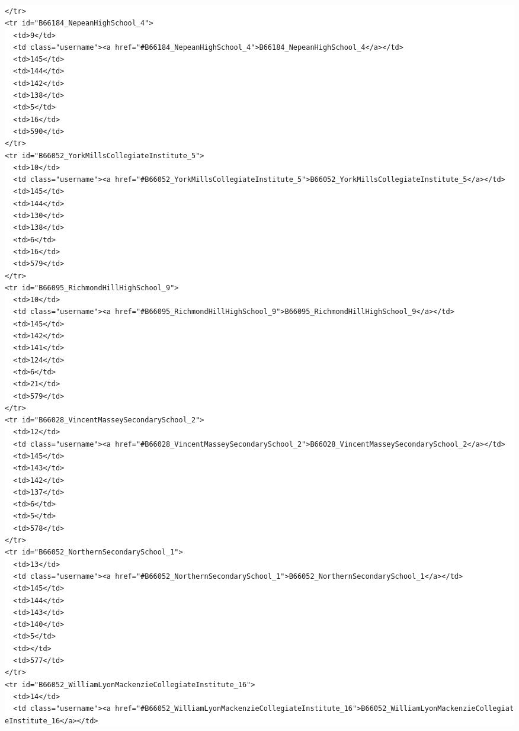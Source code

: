     </tr>
    <tr id="B66184_NepeanHighSchool_4">
      <td>9</td>
      <td class="username"><a href="#B66184_NepeanHighSchool_4">B66184_NepeanHighSchool_4</a></td>
      <td>145</td>
      <td>144</td>
      <td>142</td>
      <td>138</td>
      <td>5</td>
      <td>16</td>
      <td>590</td>
    </tr>
    <tr id="B66052_YorkMillsCollegiateInstitute_5">
      <td>10</td>
      <td class="username"><a href="#B66052_YorkMillsCollegiateInstitute_5">B66052_YorkMillsCollegiateInstitute_5</a></td>
      <td>145</td>
      <td>144</td>
      <td>130</td>
      <td>138</td>
      <td>6</td>
      <td>16</td>
      <td>579</td>
    </tr>
    <tr id="B66095_RichmondHillHighSchool_9">
      <td>10</td>
      <td class="username"><a href="#B66095_RichmondHillHighSchool_9">B66095_RichmondHillHighSchool_9</a></td>
      <td>145</td>
      <td>142</td>
      <td>141</td>
      <td>124</td>
      <td>6</td>
      <td>21</td>
      <td>579</td>
    </tr>
    <tr id="B66028_VincentMasseySecondarySchool_2">
      <td>12</td>
      <td class="username"><a href="#B66028_VincentMasseySecondarySchool_2">B66028_VincentMasseySecondarySchool_2</a></td>
      <td>145</td>
      <td>143</td>
      <td>142</td>
      <td>137</td>
      <td>6</td>
      <td>5</td>
      <td>578</td>
    </tr>
    <tr id="B66052_NorthernSecondarySchool_1">
      <td>13</td>
      <td class="username"><a href="#B66052_NorthernSecondarySchool_1">B66052_NorthernSecondarySchool_1</a></td>
      <td>145</td>
      <td>144</td>
      <td>143</td>
      <td>140</td>
      <td>5</td>
      <td></td>
      <td>577</td>
    </tr>
    <tr id="B66052_WilliamLyonMackenzieCollegiateInstitute_16">
      <td>14</td>
      <td class="username"><a href="#B66052_WilliamLyonMackenzieCollegiateInstitute_16">B66052_WilliamLyonMackenzieCollegiateInstitute_16</a></td>